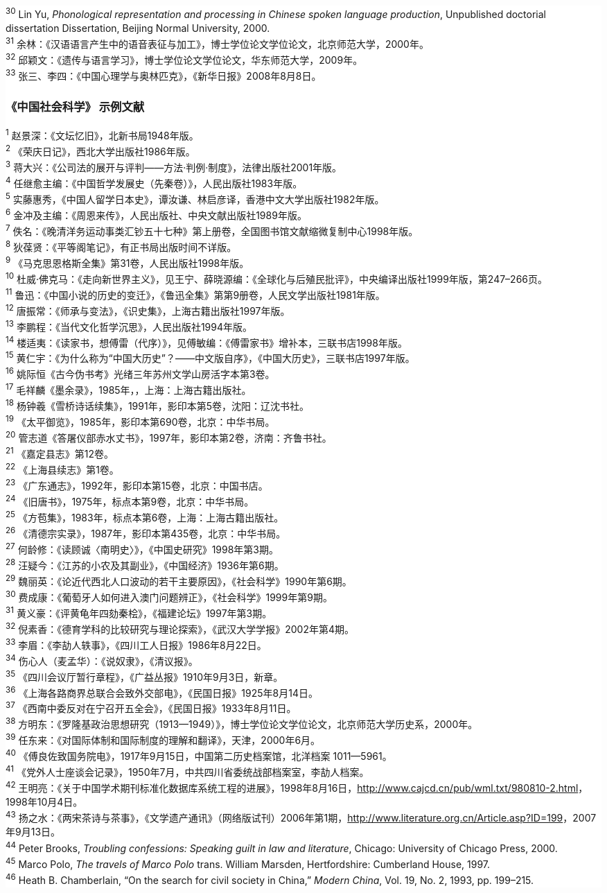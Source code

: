 <sup>30</sup> Lin Yu, <i>Phonological representation and processing in Chinese spoken language production</i>, Unpublished doctorial dissertation Dissertation, Beijing Normal University, 2000.<br>
<sup>31</sup> 余林：《汉语语言产生中的语音表征与加工》，博士学位论文学位论文，北京师范大学，2000年。<br>
<sup>32</sup> 邱颖文：《遗传与语言学习》，博士学位论文学位论文，华东师范大学，2009年。<br>
<sup>33</sup> 张三、李四：《中国心理学与奥林匹克》，《新华日报》2008年8月8日。<br>




### 《中国社会科学》 示例文献



<sup>1</sup> 赵景深：《文坛忆旧》，北新书局1948年版。<br>
<sup>2</sup> 《荣庆日记》，西北大学出版社1986年版。<br>
<sup>3</sup> 蒋大兴：《公司法的展开与评判——方法·判例·制度》，法律出版社2001年版。<br>
<sup>4</sup> 任继愈主编：《中国哲学发展史（先秦卷）》，人民出版社1983年版。<br>
<sup>5</sup> 实藤惠秀，《中国人留学日本史》，谭汝谦、林启彦译，香港中文大学出版社1982年版。<br>
<sup>6</sup> 金冲及主编：《周恩来传》，人民出版社、中央文献出版社1989年版。<br>
<sup>7</sup> 佚名：《晚清洋务运动事类汇钞五十七种》第上册卷，全国图书馆文献缩微复制中心1998年版。<br>
<sup>8</sup> 狄葆贤：《平等阁笔记》，有正书局出版时间不详版。<br>
<sup>9</sup> 《马克思恩格斯全集》第31卷，人民出版社1998年版。<br>
<sup>10</sup> 杜威·佛克马：《走向新世界主义》，见王宁、薛晓源编：《全球化与后殖民批评》，中央编译出版社1999年版，第247–266页。<br>
<sup>11</sup> 鲁迅：《中国小说的历史的变迁》，《鲁迅全集》第第9册卷，人民文学出版社1981年版。<br>
<sup>12</sup> 唐振常：《师承与变法》，《识史集》，上海古籍出版社1997年版。<br>
<sup>13</sup> 李鹏程：《当代文化哲学沉思》，人民出版社1994年版。<br>
<sup>14</sup> 楼适夷：《读家书，想傅雷（代序）》，见傅敏编：《傅雷家书》增补本，三联书店1998年版。<br>
<sup>15</sup> 黄仁宇：《为什么称为“中国大历史”？——中文版自序》，《中国大历史》，三联书店1997年版。<br>
<sup>16</sup> 姚际恒《古今伪书考》光绪三年苏州文学山房活字本第3卷。<br>
<sup>17</sup> 毛祥麟《墨余录》，1985年，，上海：上海古籍出版社。<br>
<sup>18</sup> 杨钟羲《雪桥诗话续集》，1991年，影印本第5卷，沈阳：辽沈书社。<br>
<sup>19</sup> 《太平御览》，1985年，影印本第690卷，北京：中华书局。<br>
<sup>20</sup> 管志道《答屠仪部赤水丈书》，1997年，影印本第2卷，济南：齐鲁书社。<br>
<sup>21</sup> 《嘉定县志》第12卷。<br>
<sup>22</sup> 《上海县续志》第1卷。<br>
<sup>23</sup> 《广东通志》，1992年，影印本第15卷，北京：中国书店。<br>
<sup>24</sup> 《旧唐书》，1975年，标点本第9卷，北京：中华书局。<br>
<sup>25</sup> 《方苞集》，1983年，标点本第6卷，上海：上海古籍出版社。<br>
<sup>26</sup> 《清德宗实录》，1987年，影印本第435卷，北京：中华书局。<br>
<sup>27</sup> 何龄修：《读顾诚〈南明史〉》，《中国史研究》1998年第3期。<br>
<sup>28</sup> 汪疑今：《江苏的小农及其副业》，《中国经济》1936年第6期。<br>
<sup>29</sup> 魏丽英：《论近代西北人口波动的若干主要原因》，《社会科学》1990年第6期。<br>
<sup>30</sup> 费成康：《葡萄牙人如何进入澳门问题辨正》，《社会科学》1999年第9期。<br>
<sup>31</sup> 黄义豪：《评黄龟年四劾秦桧》，《福建论坛》1997年第3期。<br>
<sup>32</sup> 倪素香：《德育学科的比较研究与理论探索》，《武汉大学学报》2002年第4期。<br>
<sup>33</sup> 李眉：《李劼人轶事》，《四川工人日报》1986年8月22日。<br>
<sup>34</sup> 伤心人（麦孟华）：《说奴隶》，《清议报》。<br>
<sup>35</sup> 《四川会议厅暂行章程》，《广益丛报》1910年9月3日，新章。<br>
<sup>36</sup> 《上海各路商界总联合会致外交部电》，《民国日报》1925年8月14日。<br>
<sup>37</sup> 《西南中委反对在宁召开五全会》，《民国日报》1933年8月11日。<br>
<sup>38</sup> 方明东：《罗隆基政治思想研究（1913—1949）》，博士学位论文学位论文，北京师范大学历史系，2000年。<br>
<sup>39</sup> 任东来：《对国际体制和国际制度的理解和翻译》，天津，2000年6月。<br>
<sup>40</sup> 《傅良佐致国务院电》，1917年9月15日，中国第二历史档案馆，北洋档案 1011—5961。<br>
<sup>41</sup> 《党外人士座谈会记录》，1950年7月，中共四川省委统战部档案室，李劼人档案。<br>
<sup>42</sup> 王明亮：《关于中国学术期刊标准化数据库系统工程的进展》，1998年8月16日，<a href="http://www.cajcd.cn/pub/wml.txt/980810-2.html">http://www.cajcd.cn/pub/wml.txt/980810-2.html</a>，1998年10月4日。<br>
<sup>43</sup> 扬之水：《两宋茶诗与茶事》，《文学遗产通讯》（网络版试刊）2006年第1期，<a href="http://www.literature.org.cn/Article.asp?ID=199">http://www.literature.org.cn/Article.asp?ID=199</a>，2007年9月13日。<br>
<sup>44</sup> Peter Brooks, <i>Troubling confessions: Speaking guilt in law and literature</i>, Chicago: University of Chicago Press, 2000.<br>
<sup>45</sup> Marco Polo, <i>The travels of Marco Polo</i> trans. William Marsden, Hertfordshire: Cumberland House, 1997.<br>
<sup>46</sup> Heath B. Chamberlain, “On the search for civil society in China,” <i>Modern China</i>, Vol. 19, No. 2, 1993, pp. 199–215.<br>